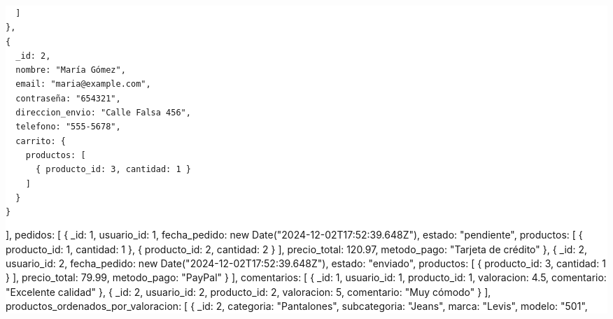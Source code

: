       ]
    },
    {
      _id: 2,
      nombre: "María Gómez",
      email: "maria@example.com",
      contraseña: "654321",
      direccion_envio: "Calle Falsa 456",
      telefono: "555-5678",
      carrito: {
        productos: [
          { producto_id: 3, cantidad: 1 }
        ]
      }
    }
  ],
  pedidos: [
    {
      _id: 1,
      usuario_id: 1,
      fecha_pedido: new Date("2024-12-02T17:52:39.648Z"),
      estado: "pendiente",
      productos: [
        { producto_id: 1, cantidad: 1 },
        { producto_id: 2, cantidad: 2 }
      ],
      precio_total: 120.97,
      metodo_pago: "Tarjeta de crédito"
    },
    {
      _id: 2,
      usuario_id: 2,
      fecha_pedido: new Date("2024-12-02T17:52:39.648Z"),
      estado: "enviado",
      productos: [
        { producto_id: 3, cantidad: 1 }
      ],
      precio_total: 79.99,
      metodo_pago: "PayPal"
    }
  ],
  comentarios: [
    {
      _id: 1,
      usuario_id: 1,
      producto_id: 1,
      valoracion: 4.5,
      comentario: "Excelente calidad"
    },
    {
      _id: 2,
      usuario_id: 2,
      producto_id: 2,
      valoracion: 5,
      comentario: "Muy cómodo"
    }
  ],
  productos_ordenados_por_valoracion: [
    {
      _id: 2,
      categoria: "Pantalones",
      subcategoria: "Jeans",
      marca: "Levis",
      modelo: "501",